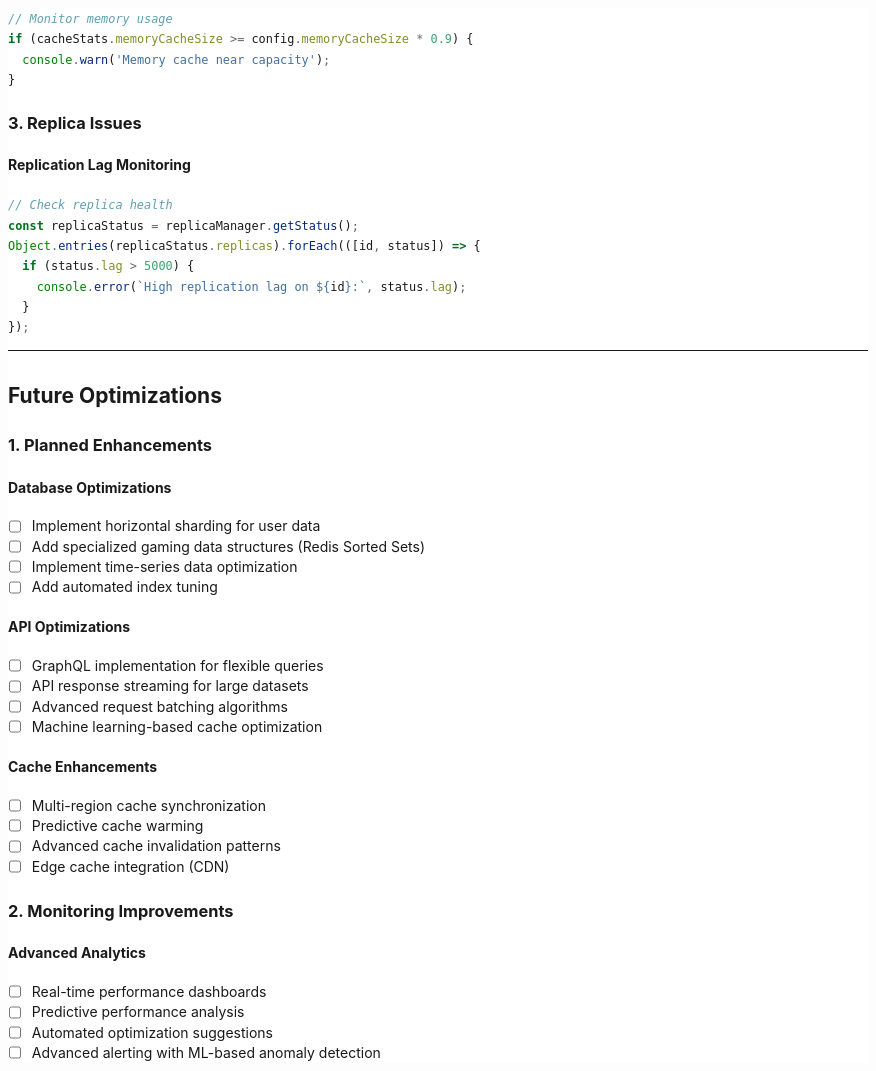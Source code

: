 ```javascript
// Monitor memory usage
if (cacheStats.memoryCacheSize >= config.memoryCacheSize * 0.9) {
  console.warn('Memory cache near capacity');
}
```

### 3. Replica Issues

#### Replication Lag Monitoring

```javascript
// Check replica health
const replicaStatus = replicaManager.getStatus();
Object.entries(replicaStatus.replicas).forEach(([id, status]) => {
  if (status.lag > 5000) {
    console.error(`High replication lag on ${id}:`, status.lag);
  }
});
```

---

## Future Optimizations

### 1. Planned Enhancements

#### Database Optimizations
- [ ] Implement horizontal sharding for user data
- [ ] Add specialized gaming data structures (Redis Sorted Sets)
- [ ] Implement time-series data optimization
- [ ] Add automated index tuning

#### API Optimizations  
- [ ] GraphQL implementation for flexible queries
- [ ] API response streaming for large datasets
- [ ] Advanced request batching algorithms
- [ ] Machine learning-based cache optimization

#### Cache Enhancements
- [ ] Multi-region cache synchronization
- [ ] Predictive cache warming
- [ ] Advanced cache invalidation patterns
- [ ] Edge cache integration (CDN)

### 2. Monitoring Improvements

#### Advanced Analytics
- [ ] Real-time performance dashboards
- [ ] Predictive performance analysis
- [ ] Automated optimization suggestions
- [ ] Advanced alerting with ML-based anomaly detection
